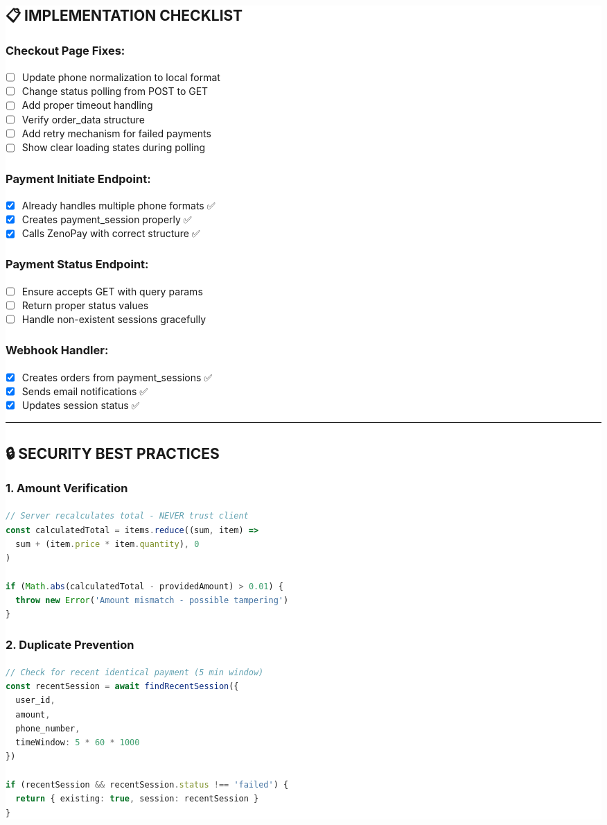 ## 📋 **IMPLEMENTATION CHECKLIST**

### **Checkout Page Fixes:**
- [ ] Update phone normalization to local format
- [ ] Change status polling from POST to GET
- [ ] Add proper timeout handling
- [ ] Verify order_data structure
- [ ] Add retry mechanism for failed payments
- [ ] Show clear loading states during polling

### **Payment Initiate Endpoint:**
- [x] Already handles multiple phone formats ✅
- [x] Creates payment_session properly ✅
- [x] Calls ZenoPay with correct structure ✅

### **Payment Status Endpoint:**
- [ ] Ensure accepts GET with query params
- [ ] Return proper status values
- [ ] Handle non-existent sessions gracefully

### **Webhook Handler:**
- [x] Creates orders from payment_sessions ✅
- [x] Sends email notifications ✅
- [x] Updates session status ✅

---

## 🔒 **SECURITY BEST PRACTICES**

### **1. Amount Verification**
```typescript
// Server recalculates total - NEVER trust client
const calculatedTotal = items.reduce((sum, item) => 
  sum + (item.price * item.quantity), 0
)

if (Math.abs(calculatedTotal - providedAmount) > 0.01) {
  throw new Error('Amount mismatch - possible tampering')
}
```

### **2. Duplicate Prevention**
```typescript
// Check for recent identical payment (5 min window)
const recentSession = await findRecentSession({
  user_id,
  amount,
  phone_number,
  timeWindow: 5 * 60 * 1000
})

if (recentSession && recentSession.status !== 'failed') {
  return { existing: true, session: recentSession }
}
```
